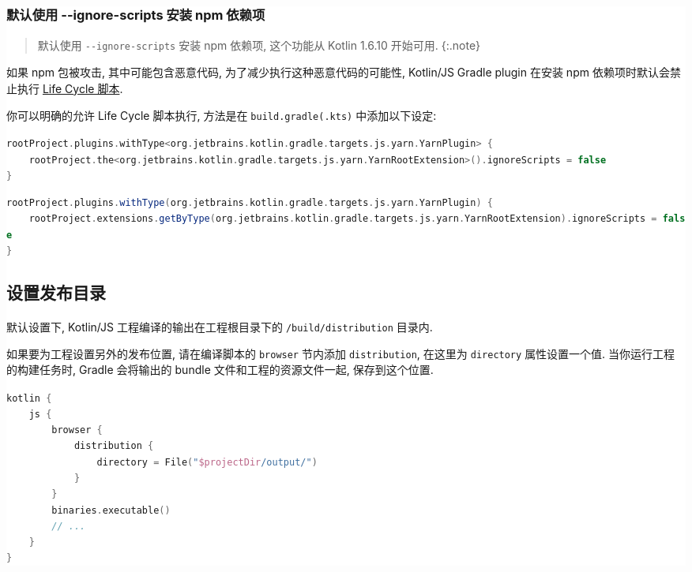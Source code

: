 ```groovy
```

</div>
</div>

### 默认使用 --ignore-scripts 安装 npm 依赖项 

> 默认使用 `--ignore-scripts` 安装 npm 依赖项, 这个功能从 Kotlin 1.6.10 开始可用.
{:.note}

如果 npm 包被攻击, 其中可能包含恶意代码, 为了减少执行这种恶意代码的可能性,
Kotlin/JS Gradle plugin 在安装 npm 依赖项时默认会禁止执行
[Life Cycle 脚本](https://docs.npmjs.com/cli/v8/using-npm/scripts#life-cycle-scripts).

你可以明确的允许 Life Cycle 脚本执行, 方法是在 `build.gradle(.kts)` 中添加以下设定:

<div class="multi-language-sample" data-lang="kotlin">
<div class="sample" markdown="1" mode="kotlin" theme="idea" data-lang="kotlin" data-highlight-only>

```kotlin
rootProject.plugins.withType<org.jetbrains.kotlin.gradle.targets.js.yarn.YarnPlugin> { 
    rootProject.the<org.jetbrains.kotlin.gradle.targets.js.yarn.YarnRootExtension>().ignoreScripts = false
}
```

</div>
</div>

<div class="multi-language-sample" data-lang="groovy">
<div class="sample" markdown="1" mode="groovy" theme="idea" data-lang="groovy">

```groovy
rootProject.plugins.withType(org.jetbrains.kotlin.gradle.targets.js.yarn.YarnPlugin) {
    rootProject.extensions.getByType(org.jetbrains.kotlin.gradle.targets.js.yarn.YarnRootExtension).ignoreScripts = false
}
``` 

</div>
</div>

## 设置发布目录

默认设置下, Kotlin/JS 工程编译的输出在工程根目录下的 `/build/distribution` 目录内.

如果要为工程设置另外的发布位置, 请在编译脚本的 `browser` 节内添加 `distribution`, 在这里为 `directory` 属性设置一个值.
当你运行工程的构建任务时, Gradle 会将输出的 bundle 文件和工程的资源文件一起, 保存到这个位置.

<div class="multi-language-sample" data-lang="kotlin">
<div class="sample" markdown="1" mode="kotlin" theme="idea" data-lang="kotlin" data-highlight-only>

```kotlin
kotlin {
    js {
        browser {
            distribution {
                directory = File("$projectDir/output/")
            }
        }
        binaries.executable()
        // ...
    }
}
```
